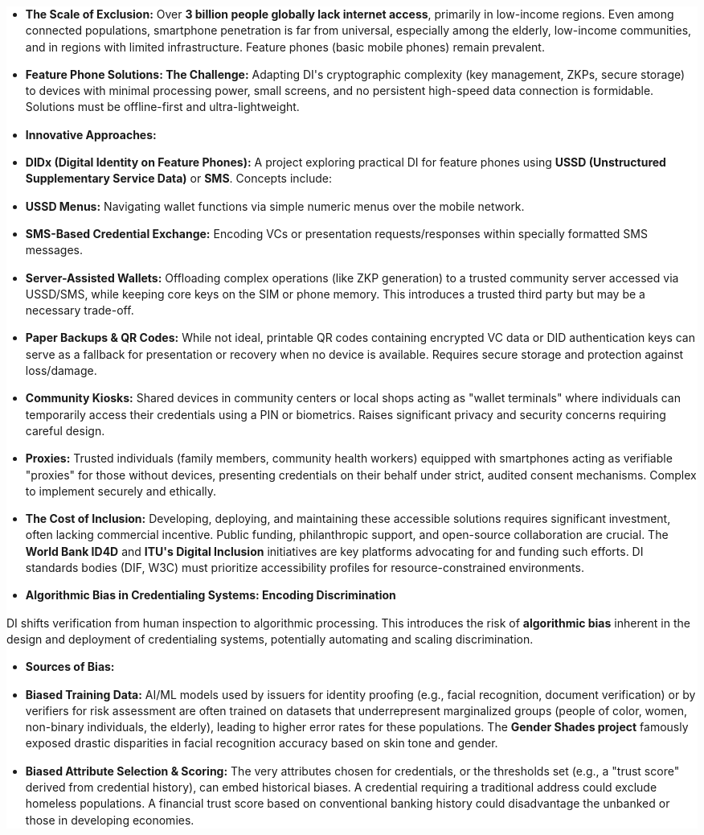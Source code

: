 *   **The Scale of Exclusion:** Over **3 billion people globally lack internet access**, primarily in low-income regions. Even among connected populations, smartphone penetration is far from universal, especially among the elderly, low-income communities, and in regions with limited infrastructure. Feature phones (basic mobile phones) remain prevalent.

*   **Feature Phone Solutions: The Challenge:** Adapting DI's cryptographic complexity (key management, ZKPs, secure storage) to devices with minimal processing power, small screens, and no persistent high-speed data connection is formidable. Solutions must be offline-first and ultra-lightweight.

*   **Innovative Approaches:**

*   **DIDx (Digital Identity on Feature Phones):** A project exploring practical DI for feature phones using **USSD (Unstructured Supplementary Service Data)** or **SMS**. Concepts include:

*   **USSD Menus:** Navigating wallet functions via simple numeric menus over the mobile network.

*   **SMS-Based Credential Exchange:** Encoding VCs or presentation requests/responses within specially formatted SMS messages.

*   **Server-Assisted Wallets:** Offloading complex operations (like ZKP generation) to a trusted community server accessed via USSD/SMS, while keeping core keys on the SIM or phone memory. This introduces a trusted third party but may be a necessary trade-off.

*   **Paper Backups & QR Codes:** While not ideal, printable QR codes containing encrypted VC data or DID authentication keys can serve as a fallback for presentation or recovery when no device is available. Requires secure storage and protection against loss/damage.

*   **Community Kiosks:** Shared devices in community centers or local shops acting as "wallet terminals" where individuals can temporarily access their credentials using a PIN or biometrics. Raises significant privacy and security concerns requiring careful design.

*   **Proxies:** Trusted individuals (family members, community health workers) equipped with smartphones acting as verifiable "proxies" for those without devices, presenting credentials on their behalf under strict, audited consent mechanisms. Complex to implement securely and ethically.

*   **The Cost of Inclusion:** Developing, deploying, and maintaining these accessible solutions requires significant investment, often lacking commercial incentive. Public funding, philanthropic support, and open-source collaboration are crucial. The **World Bank ID4D** and **ITU's Digital Inclusion** initiatives are key platforms advocating for and funding such efforts. DI standards bodies (DIF, W3C) must prioritize accessibility profiles for resource-constrained environments.

*   **Algorithmic Bias in Credentialing Systems: Encoding Discrimination**

DI shifts verification from human inspection to algorithmic processing. This introduces the risk of **algorithmic bias** inherent in the design and deployment of credentialing systems, potentially automating and scaling discrimination.

*   **Sources of Bias:**

*   **Biased Training Data:** AI/ML models used by issuers for identity proofing (e.g., facial recognition, document verification) or by verifiers for risk assessment are often trained on datasets that underrepresent marginalized groups (people of color, women, non-binary individuals, the elderly), leading to higher error rates for these populations. The **Gender Shades project** famously exposed drastic disparities in facial recognition accuracy based on skin tone and gender.

*   **Biased Attribute Selection & Scoring:** The very attributes chosen for credentials, or the thresholds set (e.g., a "trust score" derived from credential history), can embed historical biases. A credential requiring a traditional address could exclude homeless populations. A financial trust score based on conventional banking history could disadvantage the unbanked or those in developing economies.
